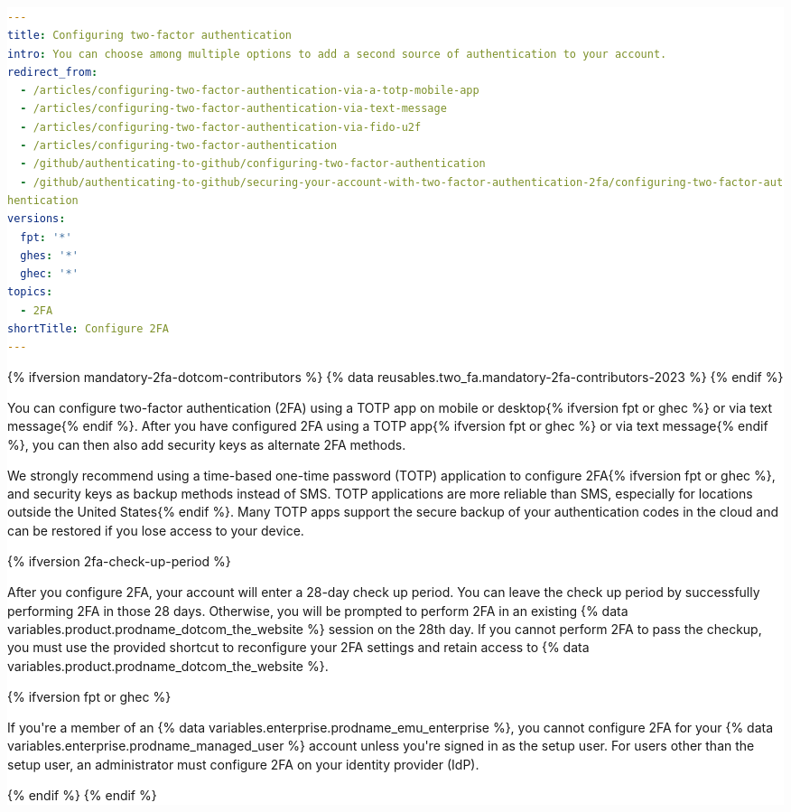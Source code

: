 ```yaml
---
title: Configuring two-factor authentication
intro: You can choose among multiple options to add a second source of authentication to your account.
redirect_from:
  - /articles/configuring-two-factor-authentication-via-a-totp-mobile-app
  - /articles/configuring-two-factor-authentication-via-text-message
  - /articles/configuring-two-factor-authentication-via-fido-u2f
  - /articles/configuring-two-factor-authentication
  - /github/authenticating-to-github/configuring-two-factor-authentication
  - /github/authenticating-to-github/securing-your-account-with-two-factor-authentication-2fa/configuring-two-factor-authentication
versions:
  fpt: '*'
  ghes: '*'
  ghec: '*'
topics:
  - 2FA
shortTitle: Configure 2FA
---
```


{% ifversion mandatory-2fa-dotcom-contributors %}
{% data reusables.two_fa.mandatory-2fa-contributors-2023 %}
{% endif %}

You can configure two-factor authentication (2FA) using a TOTP app on mobile or desktop{% ifversion fpt or ghec %} or via text message{% endif %}. After you have configured 2FA using a TOTP app{% ifversion fpt or ghec %} or via text message{% endif %}, you can then also add security keys as alternate 2FA methods.

We strongly recommend using a time-based one-time password (TOTP) application to configure 2FA{% ifversion fpt or ghec %}, and security keys as backup methods instead of SMS. TOTP applications are more reliable than SMS, especially for locations outside the United States{% endif %}. Many TOTP apps support the secure backup of your authentication codes in the cloud and can be restored if you lose access to your device.

{% ifversion 2fa-check-up-period %}

After you configure 2FA, your account will enter a 28-day check up period. You can leave the check up period by successfully performing 2FA in those 28 days. Otherwise, you will be prompted to perform 2FA in an existing {% data variables.product.prodname_dotcom_the_website %} session on the 28th day. If you cannot perform 2FA to pass the checkup, you must use the provided shortcut to reconfigure your 2FA settings and retain access to {% data variables.product.prodname_dotcom_the_website %}.

{% ifversion fpt or ghec %}

If you're a member of an {% data variables.enterprise.prodname_emu_enterprise %}, you cannot configure 2FA for your {% data variables.enterprise.prodname_managed_user %} account unless you're signed in as the setup user. For users other than the setup user, an administrator must configure 2FA on your identity provider (IdP).

{% endif %}
{% endif %}
